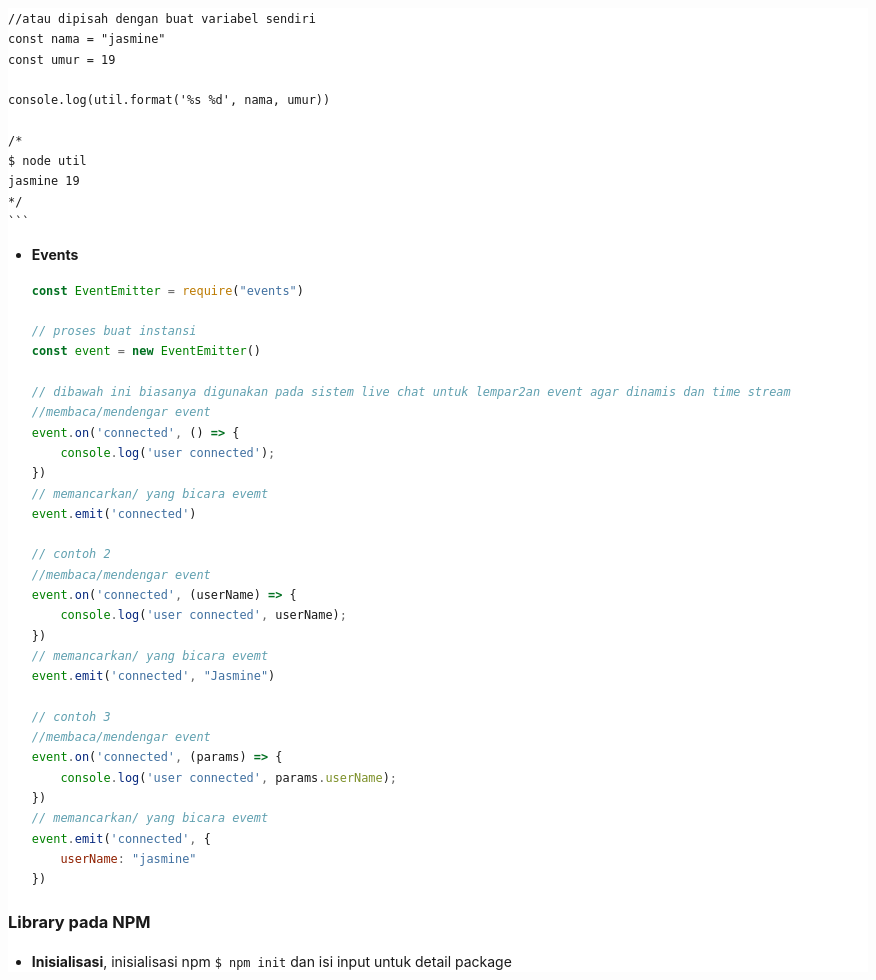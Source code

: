     //atau dipisah dengan buat variabel sendiri
    const nama = "jasmine"
    const umur = 19

    console.log(util.format('%s %d', nama, umur))

    /*
    $ node util
    jasmine 19
    */
    ```

- **Events**

    ```javascript
    const EventEmitter = require("events")

    // proses buat instansi 
    const event = new EventEmitter()

    // dibawah ini biasanya digunakan pada sistem live chat untuk lempar2an event agar dinamis dan time stream
    //membaca/mendengar event
    event.on('connected', () => {
        console.log('user connected');
    })
    // memancarkan/ yang bicara evemt
    event.emit('connected')

    // contoh 2
    //membaca/mendengar event
    event.on('connected', (userName) => {
        console.log('user connected', userName);
    })
    // memancarkan/ yang bicara evemt
    event.emit('connected', "Jasmine")

    // contoh 3
    //membaca/mendengar event
    event.on('connected', (params) => {
        console.log('user connected', params.userName);
    })
    // memancarkan/ yang bicara evemt
    event.emit('connected', {
        userName: "jasmine"
    })
    ```

### **Library pada NPM**

- **Inisialisasi**, inisialisasi npm ``` $ npm init ``` dan isi input untuk detail package 
